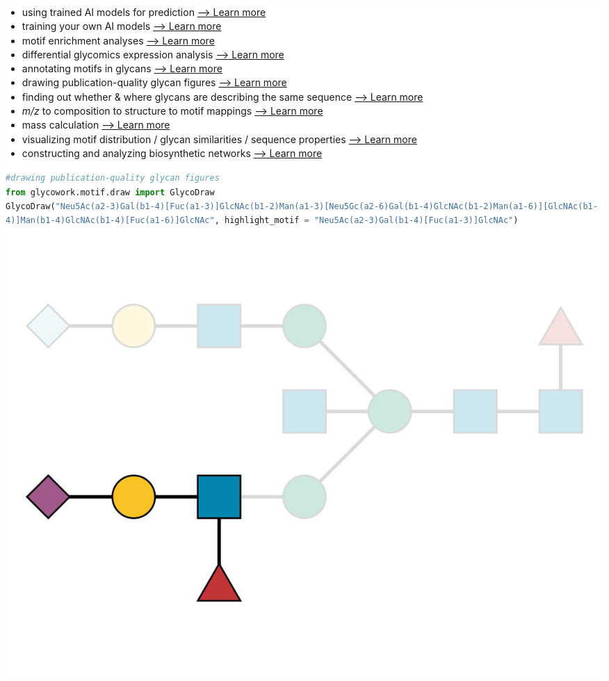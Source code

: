 - using trained AI models for prediction [–\> Learn
  more](./02_ml.ipynb#inference)
- training your own AI models [–\> Learn
  more](./02_ml.ipynb#model_training)
- motif enrichment analyses [–\> Learn more](./03_motif.ipynb#analysis)
- differential glycomics expression analysis [–\> Learn
  more](./03_motif.ipynb#analysis)
- annotating motifs in glycans [–\> Learn
  more](./03_motif.ipynb#annotate)
- drawing publication-quality glycan figures [–\> Learn
  more](./03_motif.ipynb#draw)
- finding out whether & where glycans are describing the same sequence
  [–\> Learn more](./03_motif.ipynb#graph)
- *m/z* to composition to structure to motif mappings [–\> Learn
  more](./03_motif.ipynb#tokenization)
- mass calculation [–\> Learn more](./03_motif.ipynb#tokenization)
- visualizing motif distribution / glycan similarities / sequence
  properties [–\> Learn more](./03_motif.ipynb#analysis)
- constructing and analyzing biosynthetic networks [–\> Learn
  more](./04_network.ipynb#biosynthesis)

``` python
#drawing publication-quality glycan figures
from glycowork.motif.draw import GlycoDraw
GlycoDraw("Neu5Ac(a2-3)Gal(b1-4)[Fuc(a1-3)]GlcNAc(b1-2)Man(a1-3)[Neu5Gc(a2-6)Gal(b1-4)GlcNAc(b1-2)Man(a1-6)][GlcNAc(b1-4)]Man(b1-4)GlcNAc(b1-4)[Fuc(a1-6)]GlcNAc", highlight_motif = "Neu5Ac(a2-3)Gal(b1-4)[Fuc(a1-3)]GlcNAc")
```

![](index_files/figure-commonmark/cell-3-output-1.svg)
